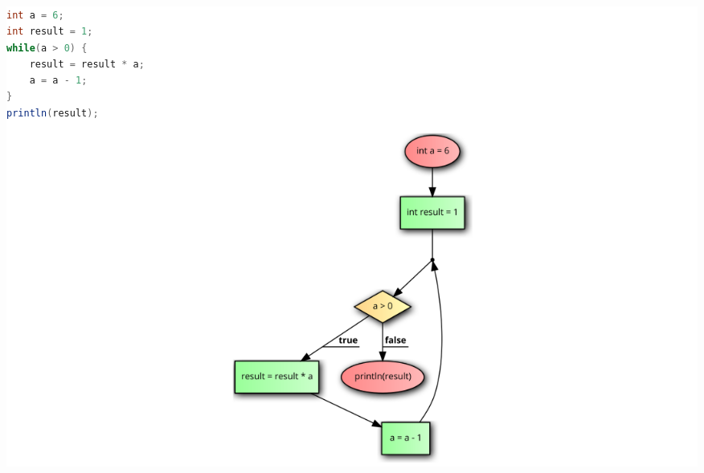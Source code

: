 ```java
int a = 6;
int result = 1;
while(a > 0) {
	result = result * a;
	a = a - 1;
}
println(result);
```

<center><img src="figs/whileExample.png" style="width: 300px;"/></center>
